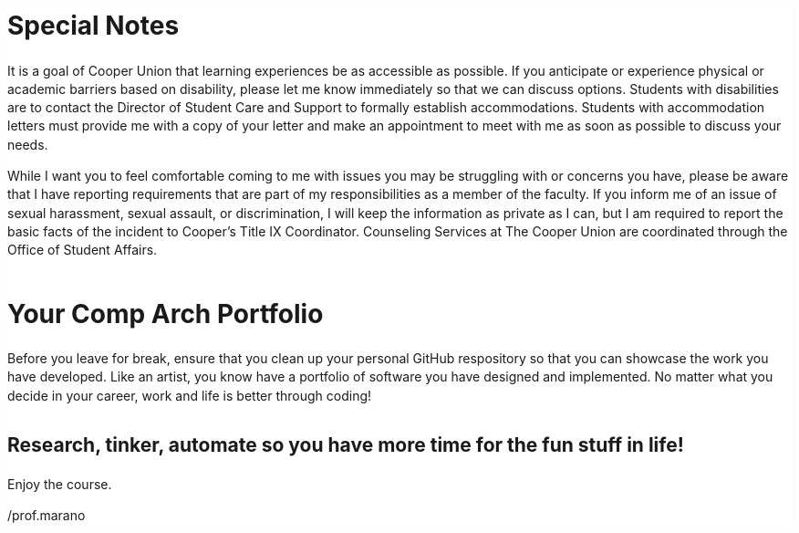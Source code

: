 # Special Notes

It is a goal of Cooper Union that learning experiences be as accessible as possible. If you anticipate or experience physical or academic barriers based on disability, please let me know immediately so that we can discuss options. Students with disabilities are to contact the Director of Student Care and Support to formally establish accommodations. Students with accommodation letters must provide me with a copy of your letter and make an appointment to meet with me as soon as possible to discuss your needs.

While I want you to feel comfortable coming to me with issues you may be struggling with or concerns you have, please be aware that I have reporting requirements that are part of my responsibilities as a member of the faculty. If you inform me of an issue of sexual harassment, sexual assault, or discrimination, I will keep the information as private as I can, but I am required to report the basic facts of the incident to Cooper’s Title IX Coordinator.
Counseling Services at The Cooper Union are coordinated through the Office of Student Affairs.

# Your Comp Arch Portfolio

Before you leave for break, ensure that you clean up your personal GitHub respository so that you can showcase the work you have developed. Like an artist, you know have a portfolio of software you have designed and implemented. No matter what you decide in your career, work and life is better through coding!

## Research, tinker, automate so you have more time for the fun stuff in life!

Enjoy the course. <br>

/prof.marano
